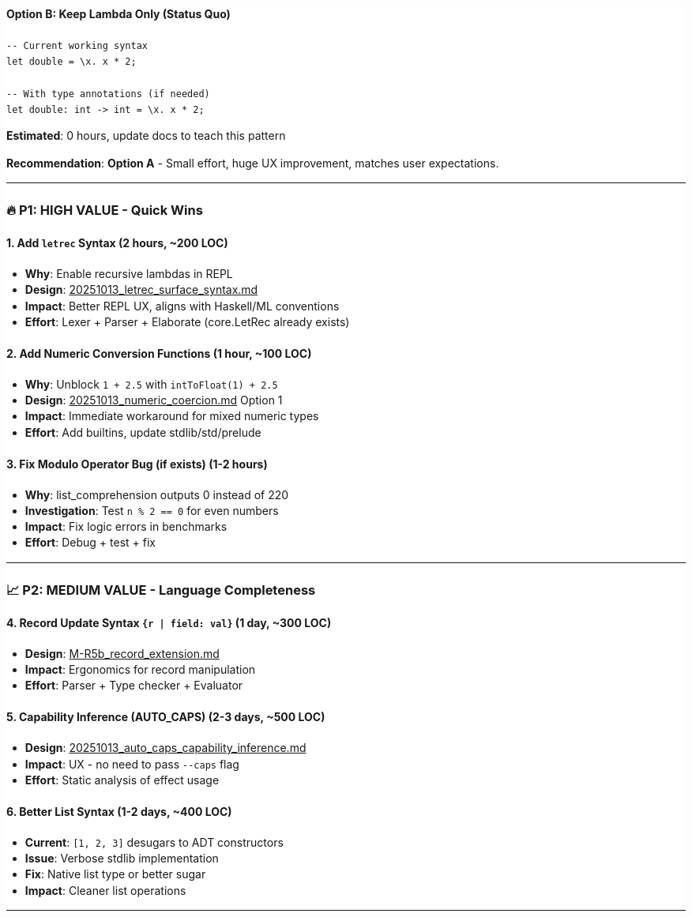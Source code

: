 #### Option B: Keep Lambda Only (Status Quo)
```ailang
-- Current working syntax
let double = \x. x * 2;

-- With type annotations (if needed)
let double: int -> int = \x. x * 2;
```
**Estimated**: 0 hours, update docs to teach this pattern

**Recommendation**: **Option A** - Small effort, huge UX improvement, matches user expectations.

---

### 🔥 P1: HIGH VALUE - Quick Wins

#### 1. Add `letrec` Syntax (2 hours, ~200 LOC)
- **Why**: Enable recursive lambdas in REPL
- **Design**: [20251013_letrec_surface_syntax.md](planned/20251013_letrec_surface_syntax.md)
- **Impact**: Better REPL UX, aligns with Haskell/ML conventions
- **Effort**: Lexer + Parser + Elaborate (core.LetRec already exists)

#### 2. Add Numeric Conversion Functions (1 hour, ~100 LOC)
- **Why**: Unblock `1 + 2.5` with `intToFloat(1) + 2.5`
- **Design**: [20251013_numeric_coercion.md](planned/20251013_numeric_coercion.md) Option 1
- **Impact**: Immediate workaround for mixed numeric types
- **Effort**: Add builtins, update stdlib/std/prelude

#### 3. Fix Modulo Operator Bug (if exists) (1-2 hours)
- **Why**: list_comprehension outputs 0 instead of 220
- **Investigation**: Test `n % 2 == 0` for even numbers
- **Impact**: Fix logic errors in benchmarks
- **Effort**: Debug + test + fix

---

### 📈 P2: MEDIUM VALUE - Language Completeness

#### 4. Record Update Syntax `{r | field: val}` (1 day, ~300 LOC)
- **Design**: [M-R5b_record_extension.md](planned/M-R5b_record_extension.md)
- **Impact**: Ergonomics for record manipulation
- **Effort**: Parser + Type checker + Evaluator

#### 5. Capability Inference (AUTO_CAPS) (2-3 days, ~500 LOC)
- **Design**: [20251013_auto_caps_capability_inference.md](planned/20251013_auto_caps_capability_inference.md)
- **Impact**: UX - no need to pass `--caps` flag
- **Effort**: Static analysis of effect usage

#### 6. Better List Syntax (1-2 days, ~400 LOC)
- **Current**: `[1, 2, 3]` desugars to ADT constructors
- **Issue**: Verbose stdlib implementation
- **Fix**: Native list type or better sugar
- **Impact**: Cleaner list operations

---